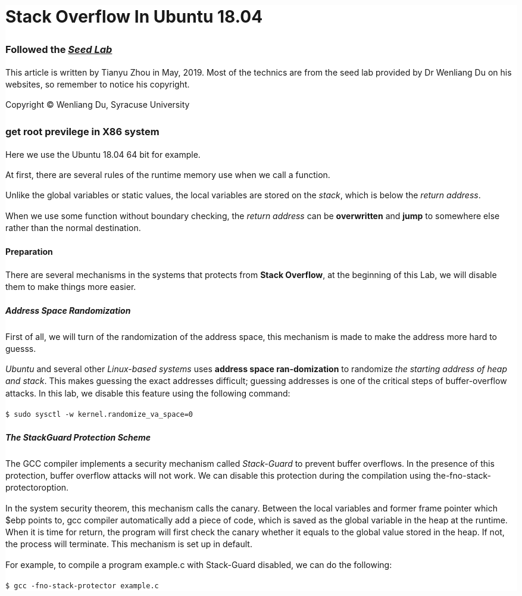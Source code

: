 # Stack Overflow In Ubuntu 18.04
### Followed the [*Seed Lab*](http://www.cis.syr.edu/~wedu/seed/Labs_16.04/Software/Buffer_Overflow/)

This article is written by Tianyu Zhou in May, 2019. Most of the technics are from the seed lab provided by Dr Wenliang Du on his websites, so remember to notice his copyright.

Copyright © Wenliang Du, Syracuse University

### get root previlege in X86 system

Here we use the Ubuntu 18.04 64 bit for example.

At first, there are several rules of the runtime memory use when we call a function.

Unlike the global variables or static values, the local variables are stored on the *stack*, which is below the *return address*.

When we use some function without boundary checking, the *return address* can be **overwritten** and **jump** to somewhere else rather than the normal destination.

#### Preparation

There are several mechanisms in the systems that protects from **Stack Overflow**, at the beginning of this Lab, we will disable them to make things more easier.

##### Address Space Randomization

First of all, we will turn of the randomization of the address space, this mechanism is made to make the address more hard to guesss.

*Ubuntu* and several other *Linux-based systems* uses **address space ran-domization** to randomize *the starting address of heap and stack*. This makes guessing the exact addresses difficult; guessing addresses is one of the critical steps of buffer-overflow attacks. In this lab, we disable this feature using the following command:

```shell
$ sudo sysctl -w kernel.randomize_va_space=0
```

##### The StackGuard Protection Scheme

The GCC compiler implements a security mechanism called *Stack-Guard* to prevent buffer overflows. In the presence of this protection, buffer overflow attacks will not work. We can disable this protection during the compilation using the-fno-stack-protectoroption.  

In the system security theorem, this mechanism calls the canary. Between the local variables and former frame pointer which $ebp points to, gcc compiler automatically add a piece of code, which is saved as the global variable in the heap at the runtime. When it is time for return, the program will first check the canary whether it equals to the global value stored in the heap. If not, the process will terminate. This mechanism is set up in default.

For example, to compile a program example.c with Stack-Guard disabled, we can do the following:

```shell
$ gcc -fno-stack-protector example.c
```
